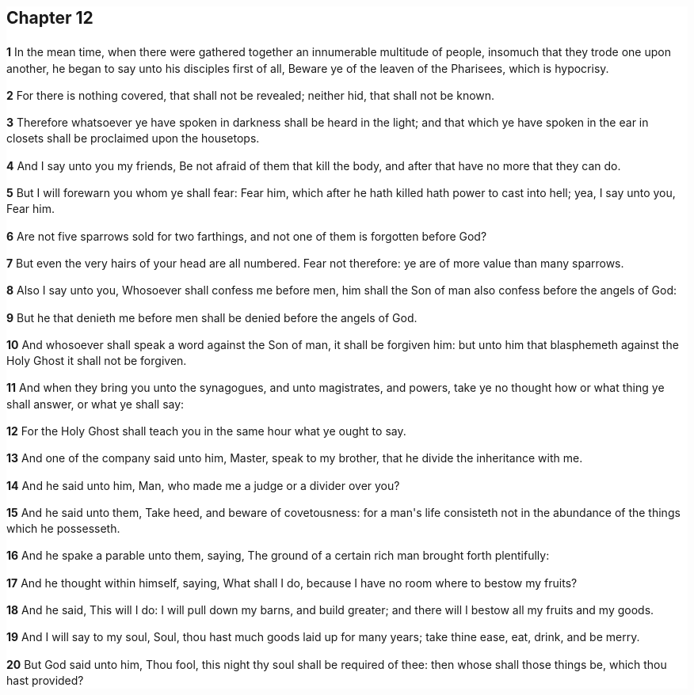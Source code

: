 ## Chapter 12

**1** In the mean time, when there were gathered together an innumerable multitude of people, insomuch that they trode one upon another, he began to say unto his disciples first of all, Beware ye of the leaven of the Pharisees, which is hypocrisy.

**2** For there is nothing covered, that shall not be revealed; neither hid, that shall not be known.

**3** Therefore whatsoever ye have spoken in darkness shall be heard in the light; and that which ye have spoken in the ear in closets shall be proclaimed upon the housetops.

**4** And I say unto you my friends, Be not afraid of them that kill the body, and after that have no more that they can do.

**5** But I will forewarn you whom ye shall fear: Fear him, which after he hath killed hath power to cast into hell; yea, I say unto you, Fear him.

**6** Are not five sparrows sold for two farthings, and not one of them is forgotten before God?

**7** But even the very hairs of your head are all numbered. Fear not therefore: ye are of more value than many sparrows.

**8** Also I say unto you, Whosoever shall confess me before men, him shall the Son of man also confess before the angels of God:

**9** But he that denieth me before men shall be denied before the angels of God.

**10** And whosoever shall speak a word against the Son of man, it shall be forgiven him: but unto him that blasphemeth against the Holy Ghost it shall not be forgiven.

**11** And when they bring you unto the synagogues, and unto magistrates, and powers, take ye no thought how or what thing ye shall answer, or what ye shall say:

**12** For the Holy Ghost shall teach you in the same hour what ye ought to say.

**13** And one of the company said unto him, Master, speak to my brother, that he divide the inheritance with me.

**14** And he said unto him, Man, who made me a judge or a divider over you?

**15** And he said unto them, Take heed, and beware of covetousness: for a man's life consisteth not in the abundance of the things which he possesseth.

**16** And he spake a parable unto them, saying, The ground of a certain rich man brought forth plentifully:

**17** And he thought within himself, saying, What shall I do, because I have no room where to bestow my fruits?

**18** And he said, This will I do: I will pull down my barns, and build greater; and there will I bestow all my fruits and my goods.

**19** And I will say to my soul, Soul, thou hast much goods laid up for many years; take thine ease, eat, drink, and be merry.

**20** But God said unto him, Thou fool, this night thy soul shall be required of thee: then whose shall those things be, which thou hast provided?
